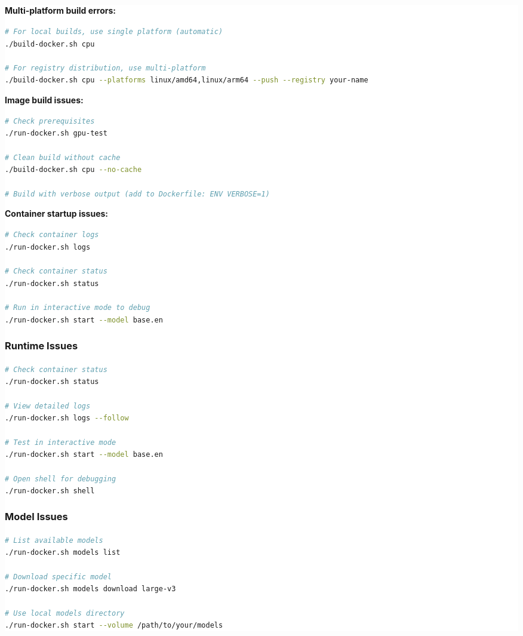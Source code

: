 **Multi-platform build errors:**
```bash
# For local builds, use single platform (automatic)
./build-docker.sh cpu

# For registry distribution, use multi-platform
./build-docker.sh cpu --platforms linux/amd64,linux/arm64 --push --registry your-name
```

**Image build issues:**
```bash
# Check prerequisites
./run-docker.sh gpu-test

# Clean build without cache
./build-docker.sh cpu --no-cache

# Build with verbose output (add to Dockerfile: ENV VERBOSE=1)
```

**Container startup issues:**
```bash
# Check container logs
./run-docker.sh logs

# Check container status  
./run-docker.sh status

# Run in interactive mode to debug
./run-docker.sh start --model base.en
```

### Runtime Issues

```bash
# Check container status
./run-docker.sh status

# View detailed logs
./run-docker.sh logs --follow

# Test in interactive mode
./run-docker.sh start --model base.en

# Open shell for debugging
./run-docker.sh shell
```

### Model Issues

```bash
# List available models
./run-docker.sh models list

# Download specific model
./run-docker.sh models download large-v3

# Use local models directory
./run-docker.sh start --volume /path/to/your/models
```
